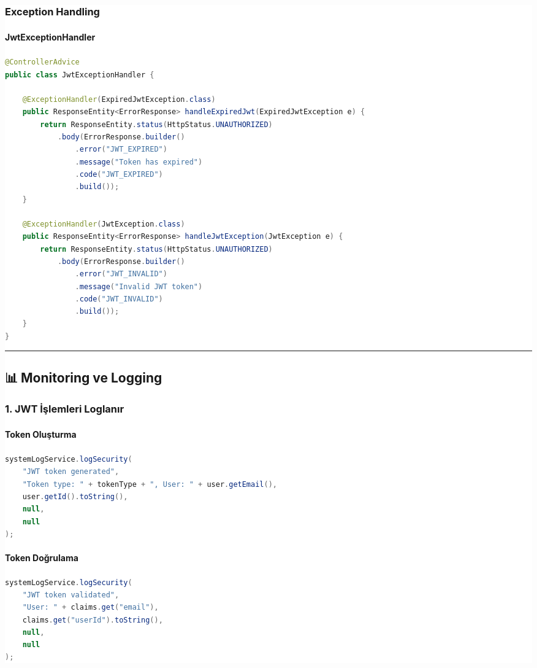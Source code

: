### Exception Handling

#### JwtExceptionHandler
```java
@ControllerAdvice
public class JwtExceptionHandler {
    
    @ExceptionHandler(ExpiredJwtException.class)
    public ResponseEntity<ErrorResponse> handleExpiredJwt(ExpiredJwtException e) {
        return ResponseEntity.status(HttpStatus.UNAUTHORIZED)
            .body(ErrorResponse.builder()
                .error("JWT_EXPIRED")
                .message("Token has expired")
                .code("JWT_EXPIRED")
                .build());
    }
    
    @ExceptionHandler(JwtException.class)
    public ResponseEntity<ErrorResponse> handleJwtException(JwtException e) {
        return ResponseEntity.status(HttpStatus.UNAUTHORIZED)
            .body(ErrorResponse.builder()
                .error("JWT_INVALID")
                .message("Invalid JWT token")
                .code("JWT_INVALID")
                .build());
    }
}
```

---

## 📊 Monitoring ve Logging

### 1. JWT İşlemleri Loglanır

#### Token Oluşturma
```java
systemLogService.logSecurity(
    "JWT token generated",
    "Token type: " + tokenType + ", User: " + user.getEmail(),
    user.getId().toString(),
    null,
    null
);
```

#### Token Doğrulama
```java
systemLogService.logSecurity(
    "JWT token validated",
    "User: " + claims.get("email"),
    claims.get("userId").toString(),
    null,
    null
);
```
